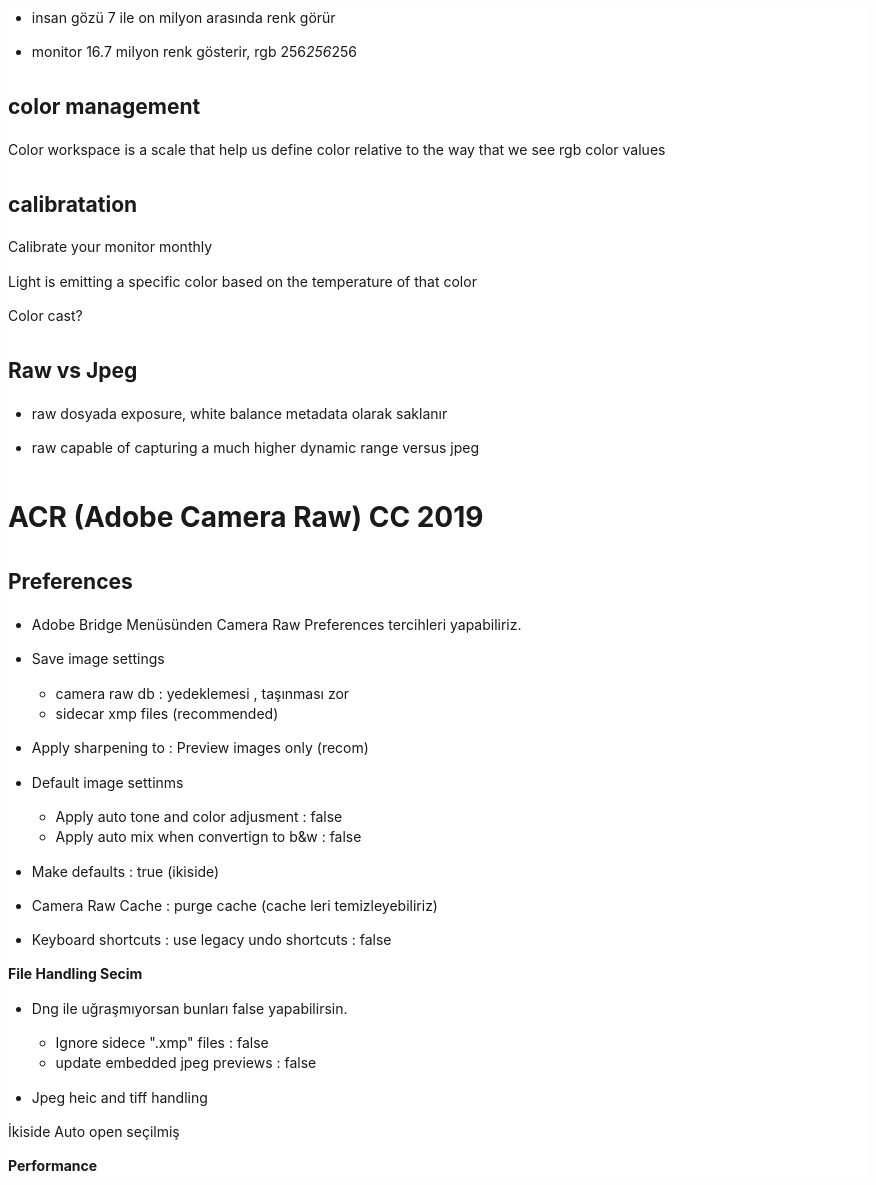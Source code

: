 - insan gözü 7 ile on milyon arasında renk görür

- monitor 16.7 milyon renk gösterir, rgb 256*256*256

## color management

Color workspace is a scale that help us define color relative to the way that we see rgb color values

## calibratation

Calibrate your monitor monthly

Light is emitting a specific color based on the temperature of that color

Color cast?

## Raw vs Jpeg

- raw dosyada exposure, white balance metadata olarak saklanır

- raw capable of capturing a much higher dynamic range versus jpeg

# ACR (Adobe Camera Raw) CC 2019

## Preferences

- Adobe Bridge Menüsünden Camera Raw Preferences tercihleri yapabiliriz.

- Save image settings
  - camera raw db : yedeklemesi , taşınması zor
  - sidecar xmp files (recommended)

- Apply sharpening to : Preview images only (recom)

- Default image settinms
  - Apply auto tone and color adjusment : false
  - Apply auto mix when convertign to b&w : false
-  Make defaults : true (ikiside)

- Camera Raw Cache : purge cache (cache leri temizleyebiliriz)

- Keyboard shortcuts : use legacy undo shortcuts : false

**File Handling Secim**

- Dng ile uğraşmıyorsan bunları false yapabilirsin.
  - Ignore sidece ".xmp" files : false
  -  update embedded jpeg previews : false
  
- Jpeg heic and tiff handling

İkiside Auto open seçilmiş

**Performance**
